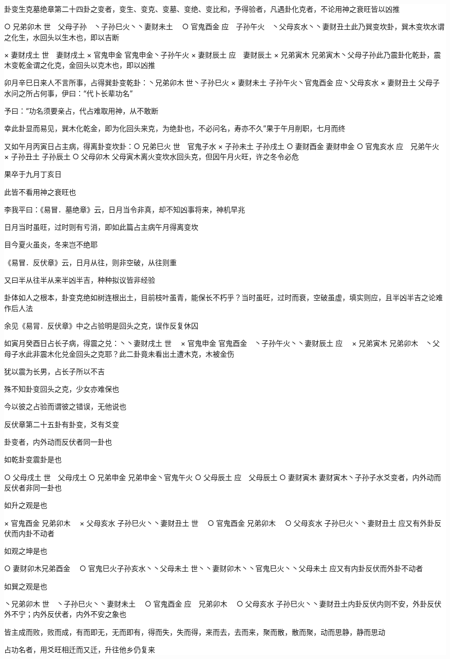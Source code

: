 卦变生克墓绝章第二十四卦之变者，变生、变克、变墓、变绝、变比和，予得验者，凡遇卦化克者，不论用神之衰旺皆以凶推

○ 兄弟卯木 世　父母子孙　丶子孙巳火丶丶妻财未土　 ○ 官鬼酉金 应　子孙午火　丶父母亥水丶丶妻财丑土此乃巽变坎卦，巽木变坎水谓之化生，水回头以生木也，即以吉断

× 妻财戌土 世　妻财戌土 × 官鬼申金 官鬼申金丶子孙午火 × 妻财辰土 应　妻财辰土 × 兄弟寅木 兄弟寅木丶父母子孙此乃震卦化乾卦，震木变乾金谓之化克，金回头以克木也，即以凶推

卯月辛巳日来人不言所事，占得巽卦变乾卦：丶兄弟卯木 世丶子孙巳火 × 妻财未土 子孙午火丶官鬼酉金 应丶父母亥水 × 妻财丑土 父母子水问之所占何事，伊曰：“代卜长辈功名”

予曰：“功名须要亲占，代占难取用神，从不敢断

幸此卦显而易见，巽木化乾金，即为化回头来克，为绝卦也，不必问名，寿亦不久”果于午月削职，七月而终

又如午月丙寅日占主病，得离卦变坎卦：○ 兄弟巳火 世　官鬼子水 × 子孙未土 子孙戌土 ○ 妻财酉金 妻财申金 ○ 官鬼亥水 应　兄弟午火 × 子孙丑土 子孙辰土 ○ 父母卯木 父母寅木离火变坎水回头克，但因午月火旺，许之冬令必危

果卒于九月丁亥日

此皆不看用神之衰旺也

李我平曰：《易冒．墓绝章》云，日月当令非真，却不知凶事将来，神机早兆

日月当时虽旺，过时则有亏消，即如此篇占主病午月得离变坎

目今夏火虽炎，冬来岂不绝耶

《易冒．反伏章》云，日月从往，则非空破，从往则重

又曰半从往半从来半凶半吉，种种拟议皆非经验

卦体如人之根本，卦变克绝如树连根出土，目前枝叶虽青，能保长不朽乎？当时虽旺，过时而衰，空破虽虚，填实则应，且半凶半吉之论难作后人法

余见《易冐．反伏章》中之占验明是回头之克，误作反复休囚

如寅月癸酉日占长子病，得震之兑：丶丶妻财戌土 世　 × 官鬼申金 官鬼酉金　丶子孙午火丶丶妻财辰土 应　 × 兄弟寅木 兄弟卯木　丶父母子水此非震木化兑金回头之克耶？此二卦竟未看出土遭木克，木被金伤

犹以震为长男，占长子所以不吉

殊不知卦变回头之克，少女亦难保也

今以彼之占验而谓彼之错误，无他说也

反伏章第二十五卦有卦变，爻有爻变

卦变者，内外动而反伏者同一卦也

如乾卦变震卦是也

○ 父母戌土 世　父母戌土 ○ 兄弟申金 兄弟申金丶官鬼午火 ○ 父母辰土 应　父母辰土 ○ 妻财寅木 妻财寅木丶子孙子水爻变者，内外动而反伏者非同一卦也

如升之观是也

× 官鬼酉金 兄弟卯木　 × 父母亥水 子孙巳火丶丶妻财丑土 世　 ○ 官鬼酉金 兄弟卯木　 ○ 父母亥水 子孙巳火丶丶妻财丑土 应又有外卦反伏而内卦不动者

如观之坤是也

○ 妻财卯木兄弟酉金　 ○ 官鬼巳火子孙亥水丶丶父母未土 世丶丶妻财卯木丶丶官鬼巳火丶丶父母未土 应又有内卦反伏而外卦不动者

如巽之观是也

丶兄弟卯木 世　丶子孙巳火丶丶妻财未土　 ○ 官鬼酉金 应　兄弟卯木　 ○ 父母亥水 子孙巳火丶丶妻财丑土内卦反伏内则不安，外卦反伏外不宁；内外反伏者，内外不安之象也

皆主成而败，败而成，有而即无，无而即有，得而失，失而得，来而去，去而来，聚而散，散而聚，动而思静，静而思动

占功名者，用爻旺相迁而又迁，升往他乡仍复来
